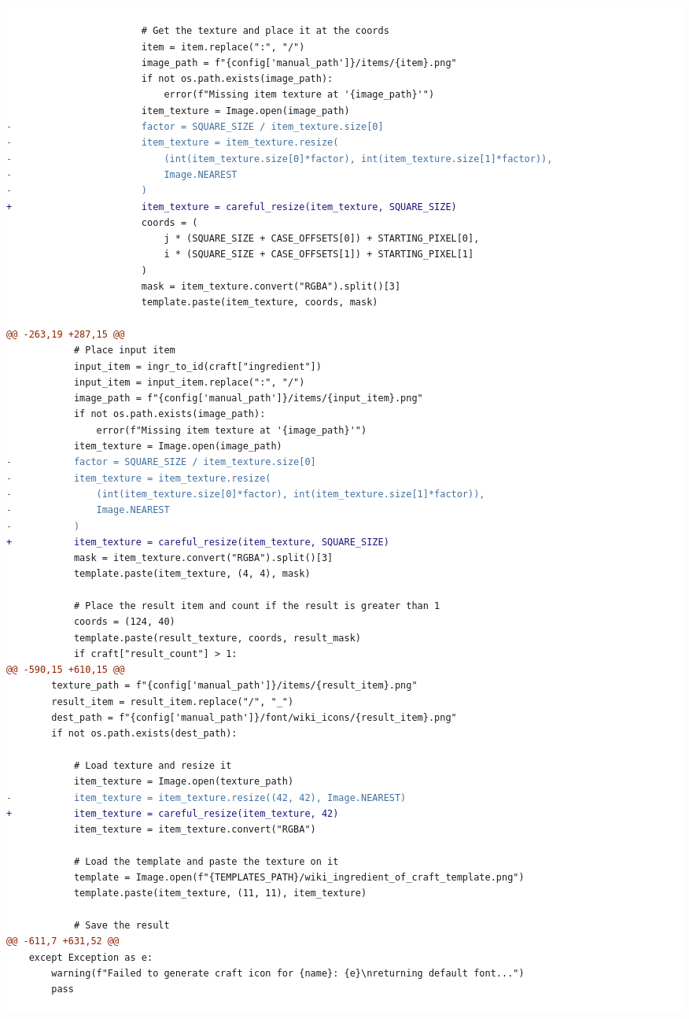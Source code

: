 ```diff
 						
 						# Get the texture and place it at the coords
 						item = item.replace(":", "/")
 						image_path = f"{config['manual_path']}/items/{item}.png"
 						if not os.path.exists(image_path):
 							error(f"Missing item texture at '{image_path}'")
 						item_texture = Image.open(image_path)
-						factor = SQUARE_SIZE / item_texture.size[0]
-						item_texture = item_texture.resize(
-							(int(item_texture.size[0]*factor), int(item_texture.size[1]*factor)),
-							Image.NEAREST
-						)
+						item_texture = careful_resize(item_texture, SQUARE_SIZE)
 						coords = (
 							j * (SQUARE_SIZE + CASE_OFFSETS[0]) + STARTING_PIXEL[0],
 							i * (SQUARE_SIZE + CASE_OFFSETS[1]) + STARTING_PIXEL[1]
 						)
 						mask = item_texture.convert("RGBA").split()[3]
 						template.paste(item_texture, coords, mask)
 			
@@ -263,19 +287,15 @@
 			# Place input item
 			input_item = ingr_to_id(craft["ingredient"])
 			input_item = input_item.replace(":", "/")
 			image_path = f"{config['manual_path']}/items/{input_item}.png"
 			if not os.path.exists(image_path):
 				error(f"Missing item texture at '{image_path}'")
 			item_texture = Image.open(image_path)
-			factor = SQUARE_SIZE / item_texture.size[0]
-			item_texture = item_texture.resize(
-				(int(item_texture.size[0]*factor), int(item_texture.size[1]*factor)),
-				Image.NEAREST
-			)
+			item_texture = careful_resize(item_texture, SQUARE_SIZE)
 			mask = item_texture.convert("RGBA").split()[3]
 			template.paste(item_texture, (4, 4), mask)
 
 			# Place the result item and count if the result is greater than 1
 			coords = (124, 40)
 			template.paste(result_texture, coords, result_mask)
 			if craft["result_count"] > 1:
@@ -590,15 +610,15 @@
 		texture_path = f"{config['manual_path']}/items/{result_item}.png"
 		result_item = result_item.replace("/", "_")
 		dest_path = f"{config['manual_path']}/font/wiki_icons/{result_item}.png"
 		if not os.path.exists(dest_path):
 
 			# Load texture and resize it
 			item_texture = Image.open(texture_path)
-			item_texture = item_texture.resize((42, 42), Image.NEAREST)
+			item_texture = careful_resize(item_texture, 42)
 			item_texture = item_texture.convert("RGBA")
 
 			# Load the template and paste the texture on it
 			template = Image.open(f"{TEMPLATES_PATH}/wiki_ingredient_of_craft_template.png")
 			template.paste(item_texture, (11, 11), item_texture)
 			
 			# Save the result
@@ -611,7 +631,52 @@
 	except Exception as e:
 		warning(f"Failed to generate craft icon for {name}: {e}\nreturning default font...")
 		pass
 
```